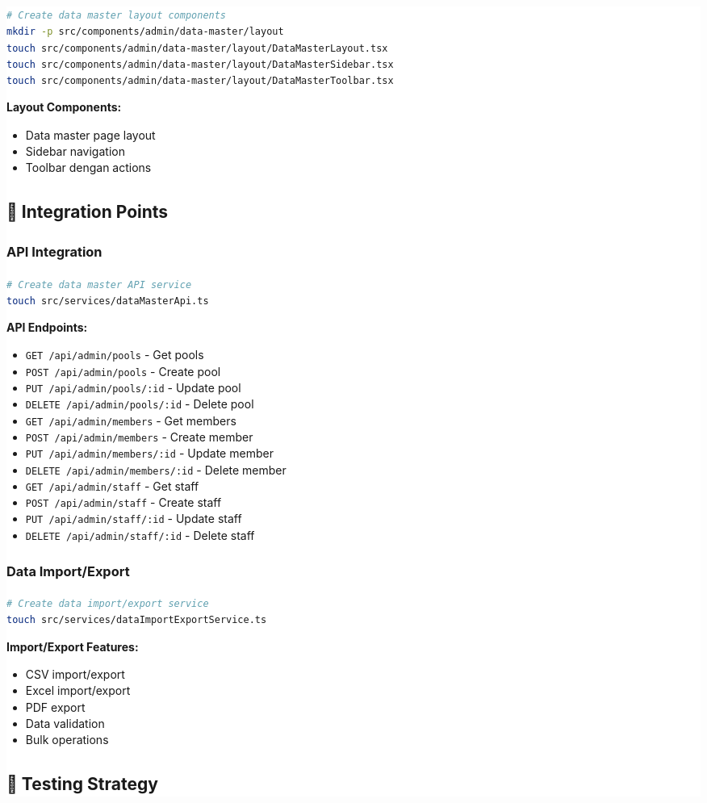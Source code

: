 ```bash
# Create data master layout components
mkdir -p src/components/admin/data-master/layout
touch src/components/admin/data-master/layout/DataMasterLayout.tsx
touch src/components/admin/data-master/layout/DataMasterSidebar.tsx
touch src/components/admin/data-master/layout/DataMasterToolbar.tsx
```

**Layout Components:**

- Data master page layout
- Sidebar navigation
- Toolbar dengan actions

## 🔧 Integration Points

### API Integration

```bash
# Create data master API service
touch src/services/dataMasterApi.ts
```

**API Endpoints:**

- `GET /api/admin/pools` - Get pools
- `POST /api/admin/pools` - Create pool
- `PUT /api/admin/pools/:id` - Update pool
- `DELETE /api/admin/pools/:id` - Delete pool
- `GET /api/admin/members` - Get members
- `POST /api/admin/members` - Create member
- `PUT /api/admin/members/:id` - Update member
- `DELETE /api/admin/members/:id` - Delete member
- `GET /api/admin/staff` - Get staff
- `POST /api/admin/staff` - Create staff
- `PUT /api/admin/staff/:id` - Update staff
- `DELETE /api/admin/staff/:id` - Delete staff

### Data Import/Export

```bash
# Create data import/export service
touch src/services/dataImportExportService.ts
```

**Import/Export Features:**

- CSV import/export
- Excel import/export
- PDF export
- Data validation
- Bulk operations

## 🧪 Testing Strategy
